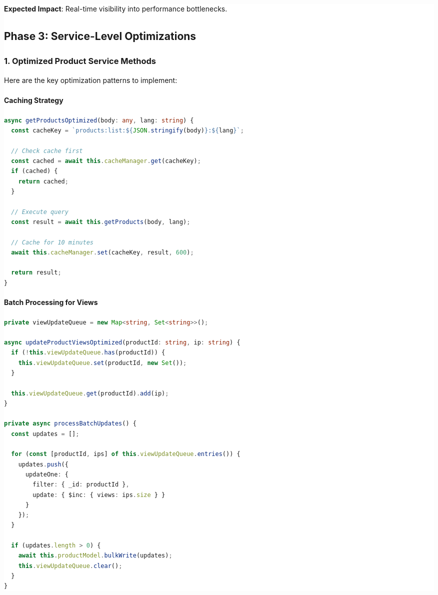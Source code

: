 **Expected Impact**: Real-time visibility into performance bottlenecks.

## Phase 3: Service-Level Optimizations

### 1. Optimized Product Service Methods

Here are the key optimization patterns to implement:

#### Caching Strategy
```typescript
async getProductsOptimized(body: any, lang: string) {
  const cacheKey = `products:list:${JSON.stringify(body)}:${lang}`;
  
  // Check cache first
  const cached = await this.cacheManager.get(cacheKey);
  if (cached) {
    return cached;
  }

  // Execute query
  const result = await this.getProducts(body, lang);
  
  // Cache for 10 minutes
  await this.cacheManager.set(cacheKey, result, 600);
  
  return result;
}
```

#### Batch Processing for Views
```typescript
private viewUpdateQueue = new Map<string, Set<string>>();

async updateProductViewsOptimized(productId: string, ip: string) {
  if (!this.viewUpdateQueue.has(productId)) {
    this.viewUpdateQueue.set(productId, new Set());
  }
  
  this.viewUpdateQueue.get(productId).add(ip);
}

private async processBatchUpdates() {
  const updates = [];
  
  for (const [productId, ips] of this.viewUpdateQueue.entries()) {
    updates.push({
      updateOne: {
        filter: { _id: productId },
        update: { $inc: { views: ips.size } }
      }
    });
  }
  
  if (updates.length > 0) {
    await this.productModel.bulkWrite(updates);
    this.viewUpdateQueue.clear();
  }
}
```
